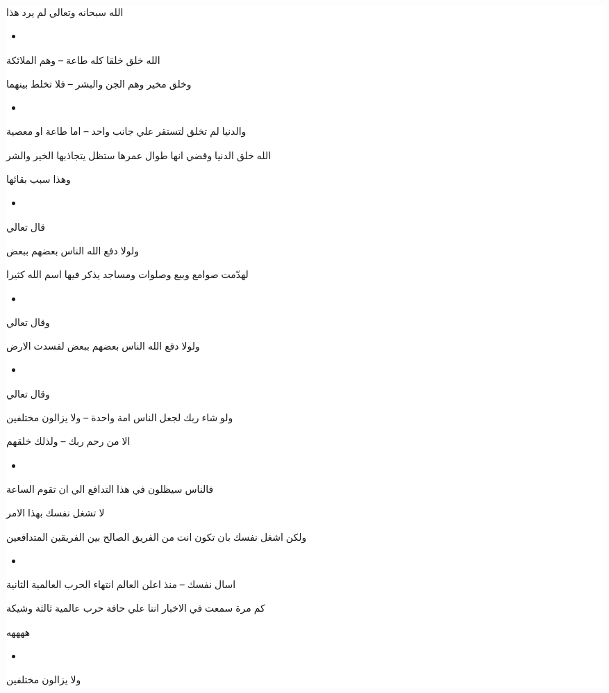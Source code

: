 الله سبحانه وتعالي لم يرد هذا

-

الله خلق خلقا كله طاعة – وهم الملائكة

وخلق مخير وهم الجن والبشر – فلا تخلط بينهما

-

والدنيا لم تخلق لتستقر علي جانب واحد – اما طاعة او
معصية

الله خلق الدنيا وقضي انها طوال عمرها ستظل يتجاذبها الخير
والشر

وهذا سبب بقائها

-

قال تعالي

ولولا دفع الله الناس بعضهم ببعض

لهدّمت صوامع وبيع وصلوات ومساجد يذكر فيها اسم الله
كثيرا

-

وقال تعالي

ولولا دفع الله الناس بعضهم ببعض لفسدت الارض

-

وقال تعالي

ولو شاء ربك لجعل الناس امة واحدة – ولا يزالون
مختلفين

الا من رحم ربك – ولذلك خلقهم

-

فالناس سيظلون في هذا التدافع الي ان تقوم الساعة

لا تشغل نفسك بهذا الامر

ولكن اشغل نفسك بان تكون انت من الفريق الصالح بين
الفريقين المتدافعين

-

اسال نفسك – منذ اعلن العالم انتهاء الحرب العالمية
الثانية

كم مرة سمعت في الاخبار اننا علي حافة حرب عالمية ثالثة
وشيكة

ههههه

-

ولا يزالون مختلفين
